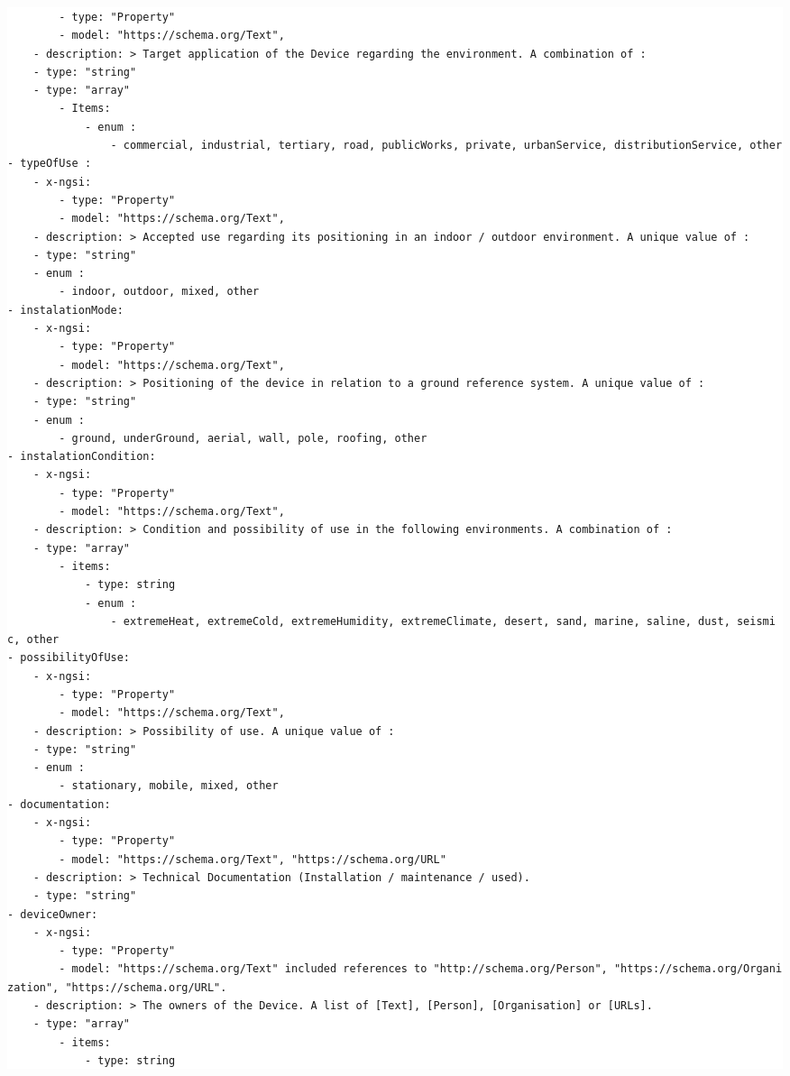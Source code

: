 			- type: "Property"
			- model: "https://schema.org/Text",
		- description: > Target application of the Device regarding the environment. A combination of :
		- type: "string"
		- type: "array"
			- Items:
				- enum : 
					- commercial, industrial, tertiary, road, publicWorks, private, urbanService, distributionService, other
	- typeOfUse :  
		- x-ngsi:
			- type: "Property"
			- model: "https://schema.org/Text",
		- description: > Accepted use regarding its positioning in an indoor / outdoor environment. A unique value of :
		- type: "string"
		- enum : 
			- indoor, outdoor, mixed, other
	- instalationMode:
		- x-ngsi:
			- type: "Property"
			- model: "https://schema.org/Text",
		- description: > Positioning of the device in relation to a ground reference system. A unique value of :
		- type: "string"
		- enum : 
			- ground, underGround, aerial, wall, pole, roofing, other
	- instalationCondition:
		- x-ngsi:
			- type: "Property"
			- model: "https://schema.org/Text",
		- description: > Condition and possibility of use in the following environments. A combination of :
		- type: "array"
			- items:
				- type: string
				- enum : 
					- extremeHeat, extremeCold, extremeHumidity, extremeClimate, desert, sand, marine, saline, dust, seismic, other
	- possibilityOfUse:
		- x-ngsi:
			- type: "Property"
			- model: "https://schema.org/Text",
		- description: > Possibility of use. A unique value of :
		- type: "string"
		- enum : 
			- stationary, mobile, mixed, other
	- documentation:
		- x-ngsi:
			- type: "Property"
			- model: "https://schema.org/Text", "https://schema.org/URL"
		- description: > Technical Documentation (Installation / maintenance / used).
		- type: "string"
	- deviceOwner:
		- x-ngsi:
			- type: "Property"
			- model: "https://schema.org/Text" included references to "http://schema.org/Person", "https://schema.org/Organization", "https://schema.org/URL".
		- description: > The owners of the Device. A list of [Text], [Person], [Organisation] or [URLs].
		- type: "array"
			- items:
				- type: string
